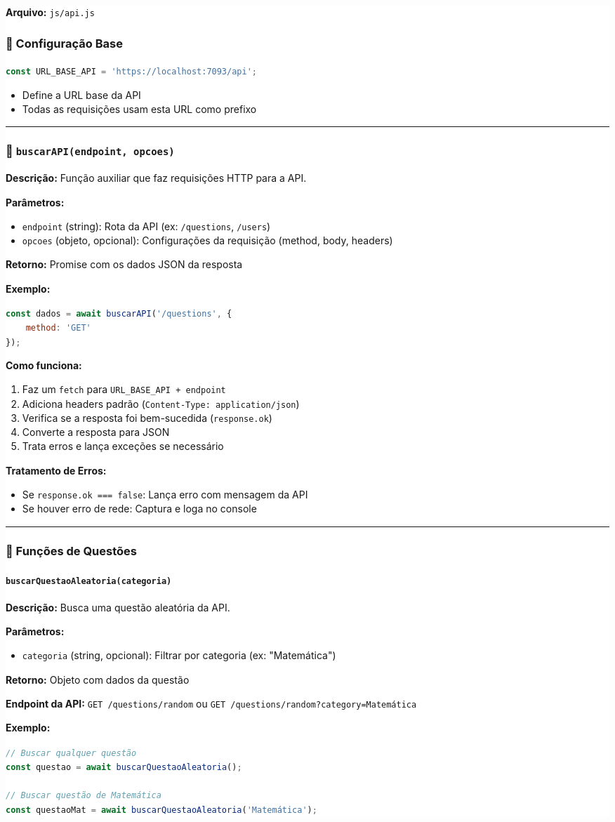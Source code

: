 **Arquivo:** `js/api.js`

### 🔧 Configuração Base

```javascript
const URL_BASE_API = 'https://localhost:7093/api';
```

- Define a URL base da API
- Todas as requisições usam esta URL como prefixo

---

### 📡 `buscarAPI(endpoint, opcoes)`

**Descrição:** Função auxiliar que faz requisições HTTP para a API.

**Parâmetros:**
- `endpoint` (string): Rota da API (ex: `/questions`, `/users`)
- `opcoes` (objeto, opcional): Configurações da requisição (method, body, headers)

**Retorno:** Promise com os dados JSON da resposta

**Exemplo:**
```javascript
const dados = await buscarAPI('/questions', {
    method: 'GET'
});
```

**Como funciona:**
1. Faz um `fetch` para `URL_BASE_API + endpoint`
2. Adiciona headers padrão (`Content-Type: application/json`)
3. Verifica se a resposta foi bem-sucedida (`response.ok`)
4. Converte a resposta para JSON
5. Trata erros e lança exceções se necessário

**Tratamento de Erros:**
- Se `response.ok === false`: Lança erro com mensagem da API
- Se houver erro de rede: Captura e loga no console

---

### 📝 Funções de Questões

#### `buscarQuestaoAleatoria(categoria)`

**Descrição:** Busca uma questão aleatória da API.

**Parâmetros:**
- `categoria` (string, opcional): Filtrar por categoria (ex: "Matemática")

**Retorno:** Objeto com dados da questão

**Endpoint da API:** `GET /questions/random` ou `GET /questions/random?category=Matemática`

**Exemplo:**
```javascript
// Buscar qualquer questão
const questao = await buscarQuestaoAleatoria();

// Buscar questão de Matemática
const questaoMat = await buscarQuestaoAleatoria('Matemática');
```

